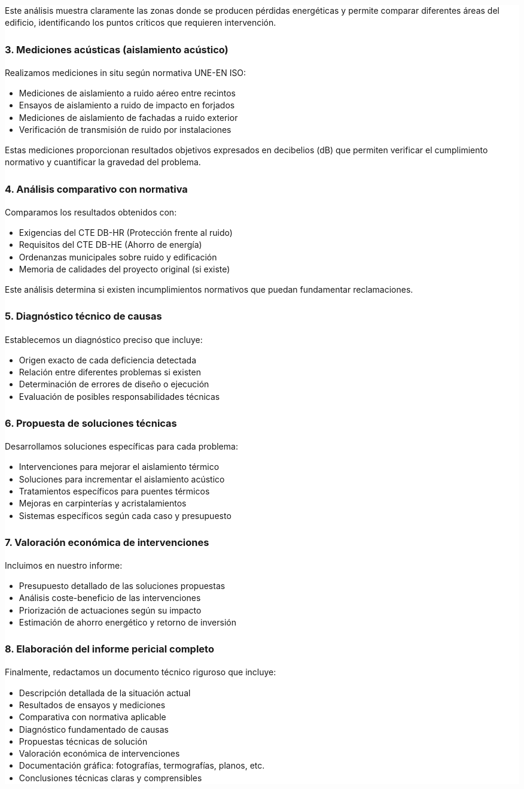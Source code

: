 Este análisis muestra claramente las zonas donde se producen pérdidas energéticas y permite comparar diferentes áreas del edificio, identificando los puntos críticos que requieren intervención.

### 3. Mediciones acústicas (aislamiento acústico)

Realizamos mediciones in situ según normativa UNE-EN ISO:
- Mediciones de aislamiento a ruido aéreo entre recintos
- Ensayos de aislamiento a ruido de impacto en forjados
- Mediciones de aislamiento de fachadas a ruido exterior
- Verificación de transmisión de ruido por instalaciones

Estas mediciones proporcionan resultados objetivos expresados en decibelios (dB) que permiten verificar el cumplimiento normativo y cuantificar la gravedad del problema.

### 4. Análisis comparativo con normativa

Comparamos los resultados obtenidos con:
- Exigencias del CTE DB-HR (Protección frente al ruido)
- Requisitos del CTE DB-HE (Ahorro de energía)
- Ordenanzas municipales sobre ruido y edificación
- Memoria de calidades del proyecto original (si existe)

Este análisis determina si existen incumplimientos normativos que puedan fundamentar reclamaciones.

### 5. Diagnóstico técnico de causas

Establecemos un diagnóstico preciso que incluye:
- Origen exacto de cada deficiencia detectada
- Relación entre diferentes problemas si existen
- Determinación de errores de diseño o ejecución
- Evaluación de posibles responsabilidades técnicas

### 6. Propuesta de soluciones técnicas

Desarrollamos soluciones específicas para cada problema:
- Intervenciones para mejorar el aislamiento térmico
- Soluciones para incrementar el aislamiento acústico
- Tratamientos específicos para puentes térmicos
- Mejoras en carpinterías y acristalamientos
- Sistemas específicos según cada caso y presupuesto

### 7. Valoración económica de intervenciones

Incluimos en nuestro informe:
- Presupuesto detallado de las soluciones propuestas
- Análisis coste-beneficio de las intervenciones
- Priorización de actuaciones según su impacto
- Estimación de ahorro energético y retorno de inversión

### 8. Elaboración del informe pericial completo

Finalmente, redactamos un documento técnico riguroso que incluye:
- Descripción detallada de la situación actual
- Resultados de ensayos y mediciones
- Comparativa con normativa aplicable
- Diagnóstico fundamentado de causas
- Propuestas técnicas de solución
- Valoración económica de intervenciones
- Documentación gráfica: fotografías, termografías, planos, etc.
- Conclusiones técnicas claras y comprensibles
